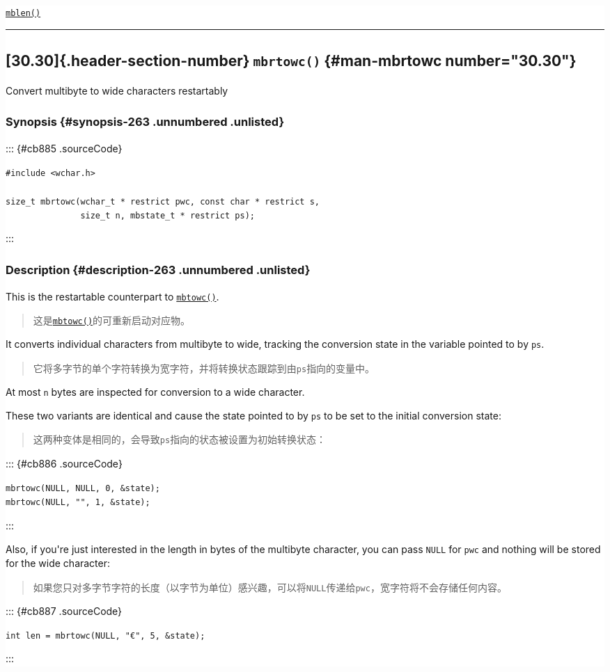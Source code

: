 [`mblen()`](stdlib.html#man-mblen)

------------------------------------------------------------------------

## [30.30]{.header-section-number} `mbrtowc()` {#man-mbrtowc number="30.30"}

Convert multibyte to wide characters restartably

### Synopsis {#synopsis-263 .unnumbered .unlisted}

::: {#cb885 .sourceCode}
``` {.sourceCode .c}
#include <wchar.h>

size_t mbrtowc(wchar_t * restrict pwc, const char * restrict s,
               size_t n, mbstate_t * restrict ps);
```
:::

### Description {#description-263 .unnumbered .unlisted}


This is the restartable counterpart to [`mbtowc()`](stdlib.html#man-mbtowc).

> 这是[`mbtowc()`](stdlib.html#man-mbtowc)的可重新启动对应物。


It converts individual characters from multibyte to wide, tracking the conversion state in the variable pointed to by `ps`.

> 它将多字节的单个字符转换为宽字符，并将转换状态跟踪到由`ps`指向的变量中。

At most `n` bytes are inspected for conversion to a wide character.


These two variants are identical and cause the state pointed to by `ps` to be set to the initial conversion state:

> 这两种变体是相同的，会导致`ps`指向的状态被设置为初始转换状态：

::: {#cb886 .sourceCode}
``` {.sourceCode .c}
mbrtowc(NULL, NULL, 0, &state);
mbrtowc(NULL, "", 1, &state);
```
:::


Also, if you're just interested in the length in bytes of the multibyte character, you can pass `NULL` for `pwc` and nothing will be stored for the wide character:

> 如果您只对多字节字符的长度（以字节为单位）感兴趣，可以将`NULL`传递给`pwc`，宽字符将不会存储任何内容。

::: {#cb887 .sourceCode}
``` {.sourceCode .c}
int len = mbrtowc(NULL, "€", 5, &state);
```
:::
